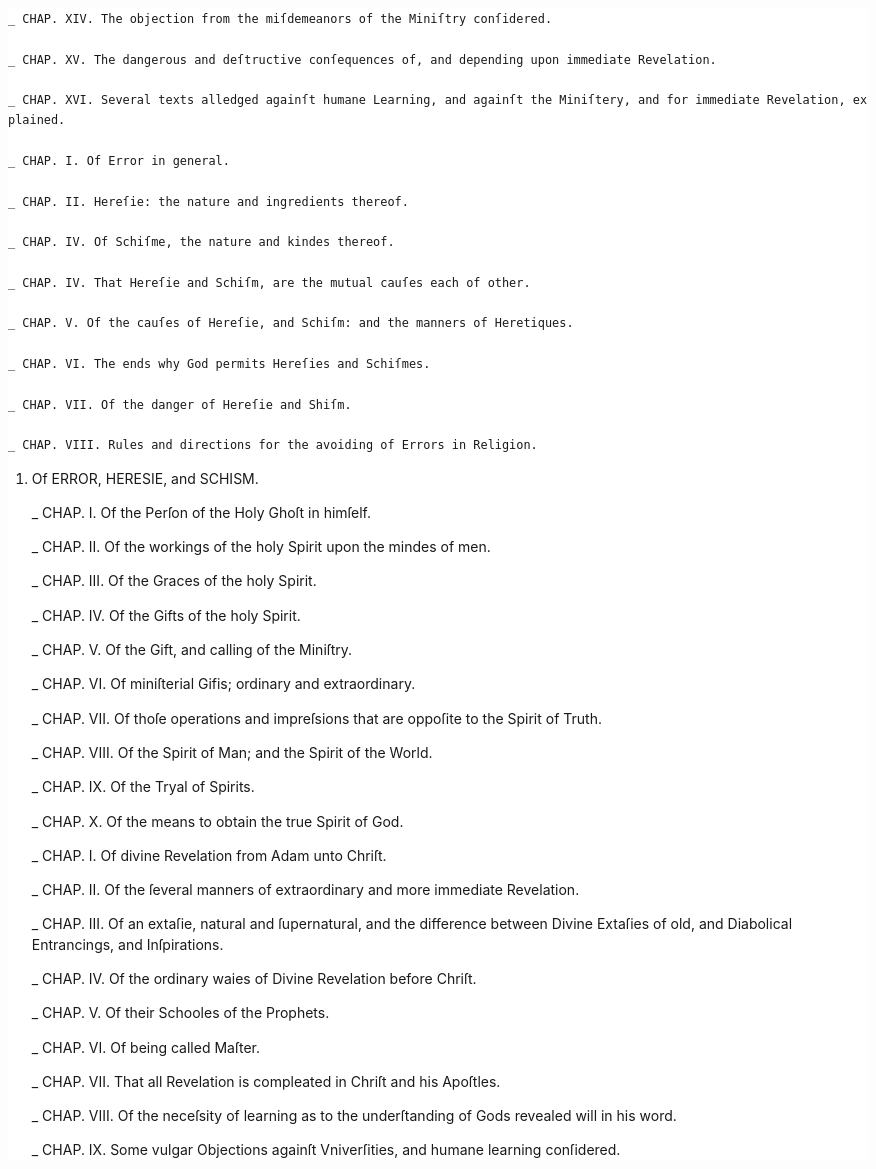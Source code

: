     _ CHAP. XIV. The objection from the miſdemeanors of the Miniſtry conſidered.

    _ CHAP. XV. The dangerous and deſtructive conſequences of, and depending upon immediate Revelation.

    _ CHAP. XVI. Several texts alledged againſt humane Learning, and againſt the Miniſtery, and for immediate Revelation, explained.

    _ CHAP. I. Of Error in general.

    _ CHAP. II. Hereſie: the nature and ingredients thereof.

    _ CHAP. IV. Of Schiſme, the nature and kindes thereof.

    _ CHAP. IV. That Hereſie and Schiſm, are the mutual cauſes each of other.

    _ CHAP. V. Of the cauſes of Hereſie, and Schiſm: and the manners of Heretiques.

    _ CHAP. VI. The ends why God permits Hereſies and Schiſmes.

    _ CHAP. VII. Of the danger of Hereſie and Shiſm.

    _ CHAP. VIII. Rules and directions for the avoiding of Errors in Religion.

1. Of ERROR, HERESIE, and SCHISM.

    _ CHAP. I. Of the Perſon of the Holy Ghoſt in himſelf.

    _ CHAP. II. Of the workings of the holy Spirit upon the mindes of men.

    _ CHAP. III. Of the Graces of the holy Spirit.

    _ CHAP. IV. Of the Gifts of the holy Spirit.

    _ CHAP. V. Of the Gift, and calling of the Miniſtry.

    _ CHAP. VI. Of miniſterial Gifis; ordinary and extraordinary.

    _ CHAP. VII. Of thoſe operations and impreſsions that are oppoſite to the Spirit of Truth.

    _ CHAP. VIII. Of the Spirit of Man; and the Spirit of the World.

    _ CHAP. IX. Of the Tryal of Spirits.

    _ CHAP. X. Of the means to obtain the true Spirit of God.

    _ CHAP. I. Of divine Revelation from Adam unto Chriſt.

    _ CHAP. II. Of the ſeveral manners of extraordinary and more immediate Revelation.

    _ CHAP. III. Of an extaſie, natural and ſupernatural, and the difference between Divine Extaſies of old, and Diabolical Entrancings, and Inſpirations.

    _ CHAP. IV. Of the ordinary waies of Divine Revelation before Chriſt.

    _ CHAP. V. Of their Schooles of the Prophets.

    _ CHAP. VI. Of being called Maſter.

    _ CHAP. VII. That all Revelation is compleated in Chriſt and his Apoſtles.

    _ CHAP. VIII. Of the neceſsity of learning as to the underſtanding of Gods revealed will in his word.

    _ CHAP. IX. Some vulgar Objections againſt Vniverſities, and humane learning conſidered.
